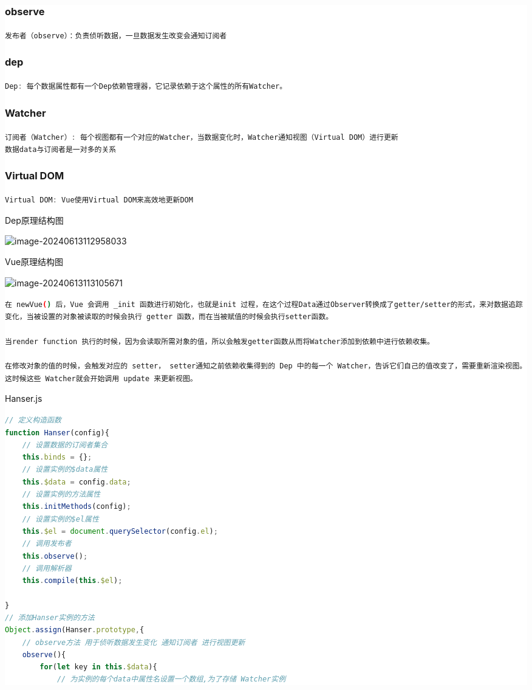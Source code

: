 ### observe

```javascript
发布者（observe）：负责侦听数据，一旦数据发生改变会通知订阅者
```

### dep

```javascript
Dep: 每个数据属性都有一个Dep依赖管理器，它记录依赖于这个属性的所有Watcher。
```

### Watcher

```javascript
订阅者（Watcher）: 每个视图都有一个对应的Watcher，当数据变化时，Watcher通知视图（Virtual DOM）进行更新
数据data与订阅者是一对多的关系
```

### Virtual DOM

```javascript
Virtual DOM: Vue使用Virtual DOM来高效地更新DOM
```

 Dep原理结构图

![image-20240613112958033](https://2216847528.oss-cn-beijing.aliyuncs.com/asset/image-20240613112958033.png)

Vue原理结构图

![image-20240613113105671](https://2216847528.oss-cn-beijing.aliyuncs.com/asset/image-20240613113105671.png)

```bash
在 newVue() 后，Vue 会调用 _init 函数进行初始化，也就是init 过程，在这个过程Data通过Observer转换成了getter/setter的形式，来对数据追踪变化，当被设置的对象被读取的时候会执行 getter 函数，而在当被赋值的时候会执行setter函数。

当render function 执行的时候，因为会读取所需对象的值，所以会触发getter函数从而将Watcher添加到依赖中进行依赖收集。

在修改对象的值的时候，会触发对应的 setter， setter通知之前依赖收集得到的 Dep 中的每一个 Watcher，告诉它们自己的值改变了，需要重新渲染视图。这时候这些 Watcher就会开始调用 update 来更新视图。
```

Hanser.js

```javascript
// 定义构造函数
function Hanser(config){
	// 设置数据的订阅者集合
	this.binds = {};
    // 设置实例的$data属性 
	this.$data = config.data;
	// 设置实例的方法属性
	this.initMethods(config);
	// 设置实例的$el属性
	this.$el = document.querySelector(config.el);
	// 调用发布者
	this.observe();
	// 调用解析器
	this.compile(this.$el);

}
// 添加Hanser实例的方法
Object.assign(Hanser.prototype,{
	// observe方法 用于侦听数据发生变化 通知订阅者 进行视图更新
	observe(){
		for(let key in this.$data){
			// 为实例的每个data中属性名设置一个数组,为了存储 Watcher实例 
```